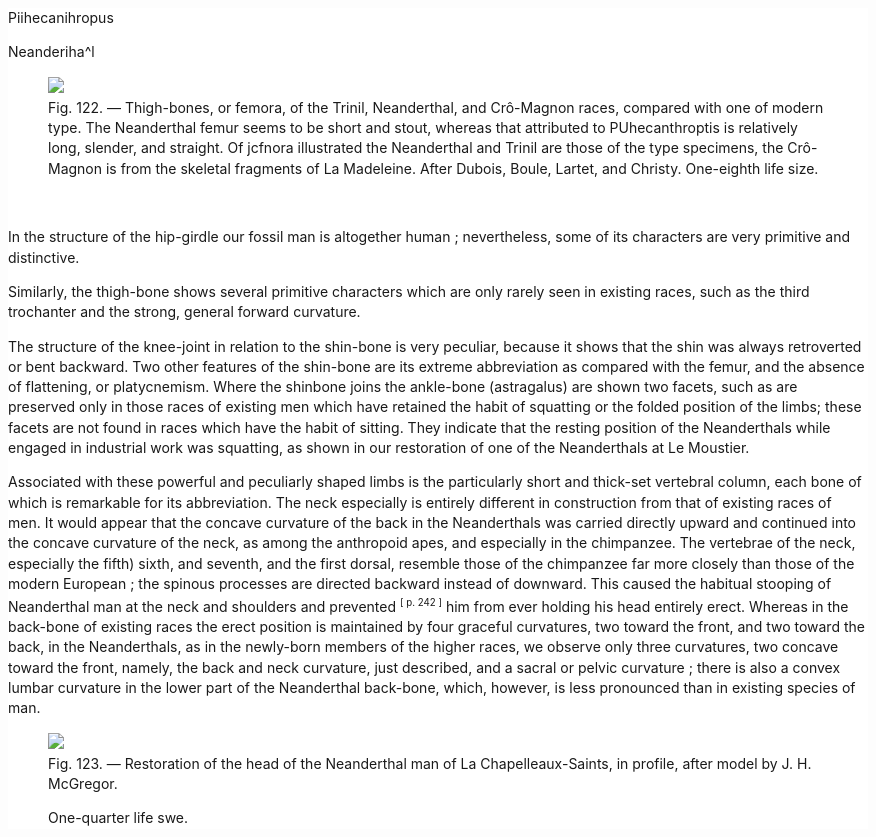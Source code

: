 Piihecanihropus

Neanderiha^l

<figure id="Figure_122" class="image urantiapedia image-style-align-center">
<img src="/image/book/Henry_Fairfield_Osborn/Men_of_the_Old_Stone_Age/Figure_122.jpg">
<figcaption>Fig. 122. — Thigh-bones, or femora, of the Trinil, Neanderthal, and Crô-Magnon races, compared with one of modern type. The Neanderthal femur seems to be short and stout, whereas that attributed to PUhecanthroptis is relatively long, slender, and straight. Of jcfnora illustrated the Neanderthal and Trinil are those of the type specimens, the Crô-Magnon is from the skeletal fragments of La Madeleine. After Dubois, Boule, Lartet, and Christy. One-eighth life size. </figcaption>
</figure>

<br style="clear:both;"/>

In the structure of the hip-girdle our fossil man is altogether human ; nevertheless, some of its characters are very primitive and distinctive.

Similarly, the thigh-bone shows several primitive characters which are only rarely seen in existing races, such as the third trochanter and the strong, general forward curvature.

The structure of the knee-joint in relation to the shin-bone is very peculiar, because it shows that the shin was always retroverted or bent backward. Two other features of the shin-bone are its extreme abbreviation as compared with the femur, and the absence of flattening, or platycnemism. Where the shinbone joins the ankle-bone (astragalus) are shown two facets, such as are preserved only in those races of existing men which have retained the habit of squatting or the folded position of the limbs; these facets are not found in races which have the habit of sitting. They indicate that the resting position of the Neanderthals while engaged in industrial work was squatting, as shown in our restoration of one of the Neanderthals at Le Moustier.

Associated with these powerful and peculiarly shaped limbs is the particularly short and thick-set vertebral column, each bone of which is remarkable for its abbreviation. The neck especially is entirely different in construction from that of existing races of men. It would appear that the concave curvature of the back in the Neanderthals was carried directly upward and continued into the concave curvature of the neck, as among the anthropoid apes, and especially in the chimpanzee. The vertebrae of the neck, especially the fifth) sixth, and seventh, and the first dorsal, resemble those of the chimpanzee far more closely than those of the modern European ; the spinous processes are directed backward instead of downward. This caused the habitual stooping of Neanderthal man at the neck and shoulders and prevented <span id="p242"><sup><small>[ p. 242 ]</small></sup></span> him from ever holding his head entirely erect. Whereas in the back-bone of existing races the erect position is maintained by four graceful curvatures, two toward the front, and two toward the back, in the Neanderthals, as in the newly-born members of the higher races, we observe only three curvatures, two concave toward the front, namely, the back and neck curvature, just described, and a sacral or pelvic curvature ; there is also a convex lumbar curvature in the lower part of the Neanderthal back-bone, which, however, is less pronounced than in existing species of man.

<figure id="Figure_123" class="image urantiapedia image-style-align-center">
<img src="/image/book/Henry_Fairfield_Osborn/Men_of_the_Old_Stone_Age/Figure_123.jpg">
<figcaption>Fig. 123. — Restoration of the head of the Neanderthal man of La Chapelleaux-Saints, in profile, after model by J. H. McGregor.

One-quarter life swe. </figcaption>
</figure>
